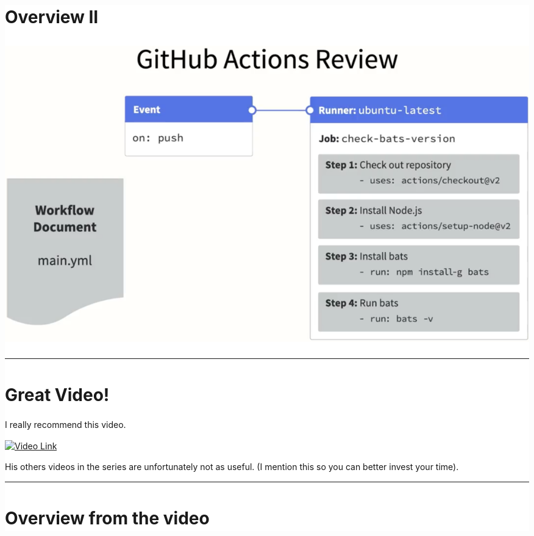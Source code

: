 
# Overview II

<img src="./assets_github_actions/github_actions_overview_III.png" alt="GitHub Actions Overview" width="1000" height="500">

---

# Great Video!

I really recommend this video. 

[![Video Link](https://img.youtube.com/vi/-hVG9z0fCac/0.jpg)](https://youtu.be/-hVG9z0fCac?list=PLArH6NjfKsUhvGHrpag7SuPumMzQRhUKY&t=138)

His others videos in the series are unfortunately not as useful. (I mention this so you can better invest your time).

---

# Overview from the video
